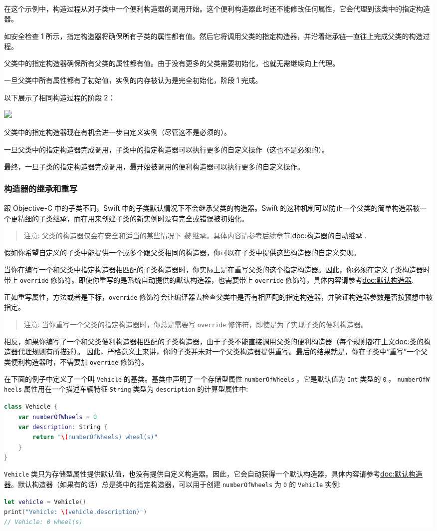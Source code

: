 在这个示例中，构造过程从对子类中一个便利构造器的调用开始。这个便利构造器此时还不能修改任何属性，它会代理到该类中的指定构造器。

如安全检查 1 所示，指定构造器将确保所有子类的属性都有值。然后它将调用父类的指定构造器，并沿着继承链一直往上完成父类的构造过程。

父类中的指定构造器确保所有父类的属性都有值。由于没有更多的父类需要初始化，也就无需继续向上代理。

一旦父类中所有属性都有了初始值，实例的内存被认为是完全初始化，阶段 1 完成。

以下展示了相同构造过程的阶段 2：

![](twoPhaseInitialization02)

父类中的指定构造器现在有机会进一步自定义实例（尽管这不是必须的）。

一旦父类中的指定构造器完成调用，子类中的指定构造器可以执行更多的自定义操作（这也不是必须的）。

最终，一旦子类的指定构造器完成调用，最开始被调用的便利构造器可以执行更多的自定义操作。

### 构造器的继承和重写

跟 Objective-C 中的子类不同，Swift 中的子类默认情况下不会继承父类的构造器。Swift 的这种机制可以防止一个父类的简单构造器被一个更精细的子类继承，而在用来创建子类的新实例时没有完全或错误被初始化。

> 注意: 父类的构造器仅会在安全和适当的某些情况下 *被* 继承。具体内容请参考后续章节 <doc:构造器的自动继承> .

假如你希望自定义的子类中能提供一个或多个跟父类相同的构造器，你可以在子类中提供这些构造器的自定义实现。

当你在编写一个和父类中指定构造器相匹配的子类构造器时，你实际上是在重写父类的这个指定构造器。因此，你必须在定义子类构造器时带上 `override` 修饰符。即使你重写的是系统自动提供的默认构造器，也需要带上 `override` 修饰符，具体内容请参考<doc:默认构造器>.

正如重写属性，方法或者是下标，`override` 修饰符会让编译器去检查父类中是否有相匹配的指定构造器，并验证构造器参数是否按预想中被指定。

> 注意: 当你重写一个父类的指定构造器时，你总是需要写 `override` 修饰符，即使是为了实现子类的便利构造器。





相反，如果你编写了一个和父类便利构造器相匹配的子类构造器，由于子类不能直接调用父类的便利构造器（每个规则都在上文<doc:类的构造器代理规则>有所描述）。
因此，严格意义上来讲，你的子类并未对一个父类构造器提供重写。最后的结果就是，你在子类中“重写”一个父类便利构造器时，不需要加 `override` 修饰符。



在下面的例子中定义了一个叫 `Vehicle` 的基类。基类中声明了一个存储型属性 `numberOfWheels` ，它是默认值为 `Int` 类型的 `0` 。 `numberOfWheels` 属性用在一个描述车辆特征 `String` 类型为 `description` 的计算型属性中:

```swift
class Vehicle {
    var numberOfWheels = 0
    var description: String {
        return "\(numberOfWheels) wheel(s)"
    }
}
```



`Vehicle` 类只为存储型属性提供默认值，也没有提供自定义构造器。因此，它会自动获得一个默认构造器，具体内容请参考<doc:默认构造器>。默认构造器（如果有的话）总是类中的指定构造器，可以用于创建 `numberOfWheels` 为 `0` 的 `Vehicle` 实例:

```swift
let vehicle = Vehicle()
print("Vehicle: \(vehicle.description)")
// Vehicle: 0 wheel(s)
```
